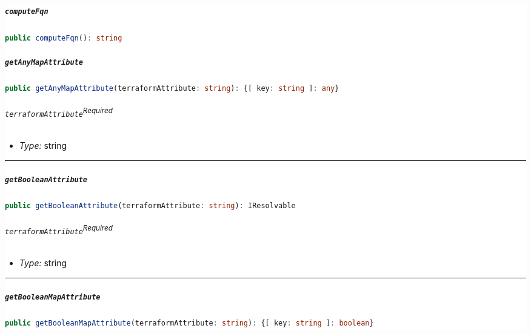 
##### `computeFqn` <a name="computeFqn" id="@cdktf/provider-ionoscloud.dataIonoscloudApplicationLoadbalancerForwardingrule.DataIonoscloudApplicationLoadbalancerForwardingruleHttpRulesConditionsOutputReference.computeFqn"></a>

```typescript
public computeFqn(): string
```

##### `getAnyMapAttribute` <a name="getAnyMapAttribute" id="@cdktf/provider-ionoscloud.dataIonoscloudApplicationLoadbalancerForwardingrule.DataIonoscloudApplicationLoadbalancerForwardingruleHttpRulesConditionsOutputReference.getAnyMapAttribute"></a>

```typescript
public getAnyMapAttribute(terraformAttribute: string): {[ key: string ]: any}
```

###### `terraformAttribute`<sup>Required</sup> <a name="terraformAttribute" id="@cdktf/provider-ionoscloud.dataIonoscloudApplicationLoadbalancerForwardingrule.DataIonoscloudApplicationLoadbalancerForwardingruleHttpRulesConditionsOutputReference.getAnyMapAttribute.parameter.terraformAttribute"></a>

- *Type:* string

---

##### `getBooleanAttribute` <a name="getBooleanAttribute" id="@cdktf/provider-ionoscloud.dataIonoscloudApplicationLoadbalancerForwardingrule.DataIonoscloudApplicationLoadbalancerForwardingruleHttpRulesConditionsOutputReference.getBooleanAttribute"></a>

```typescript
public getBooleanAttribute(terraformAttribute: string): IResolvable
```

###### `terraformAttribute`<sup>Required</sup> <a name="terraformAttribute" id="@cdktf/provider-ionoscloud.dataIonoscloudApplicationLoadbalancerForwardingrule.DataIonoscloudApplicationLoadbalancerForwardingruleHttpRulesConditionsOutputReference.getBooleanAttribute.parameter.terraformAttribute"></a>

- *Type:* string

---

##### `getBooleanMapAttribute` <a name="getBooleanMapAttribute" id="@cdktf/provider-ionoscloud.dataIonoscloudApplicationLoadbalancerForwardingrule.DataIonoscloudApplicationLoadbalancerForwardingruleHttpRulesConditionsOutputReference.getBooleanMapAttribute"></a>

```typescript
public getBooleanMapAttribute(terraformAttribute: string): {[ key: string ]: boolean}
```
